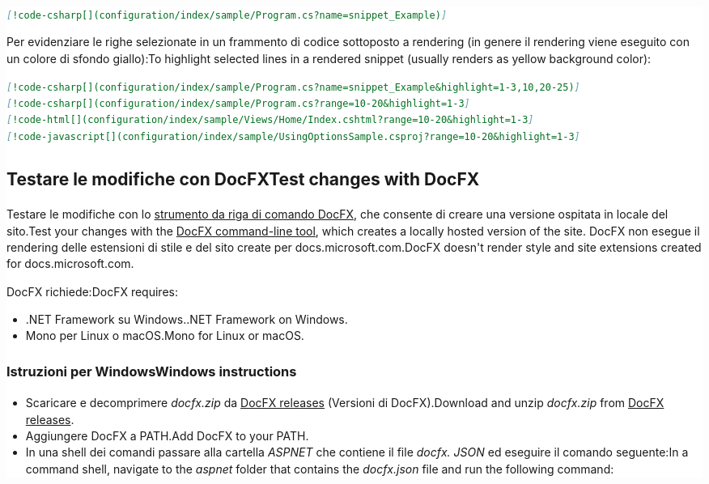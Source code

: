 ```md
[!code-csharp[](configuration/index/sample/Program.cs?name=snippet_Example)]
```

<span data-ttu-id="f6e29-157">Per evidenziare le righe selezionate in un frammento di codice sottoposto a rendering (in genere il rendering viene eseguito con un colore di sfondo giallo):</span><span class="sxs-lookup"><span data-stu-id="f6e29-157">To highlight selected lines in a rendered snippet (usually renders as yellow background color):</span></span>

```md
[!code-csharp[](configuration/index/sample/Program.cs?name=snippet_Example&highlight=1-3,10,20-25)]
[!code-csharp[](configuration/index/sample/Program.cs?range=10-20&highlight=1-3]
[!code-html[](configuration/index/sample/Views/Home/Index.cshtml?range=10-20&highlight=1-3]
[!code-javascript[](configuration/index/sample/UsingOptionsSample.csproj?range=10-20&highlight=1-3]
```

## <a name="test-changes-with-docfx"></a><span data-ttu-id="f6e29-158">Testare le modifiche con DocFX</span><span class="sxs-lookup"><span data-stu-id="f6e29-158">Test changes with DocFX</span></span>

<span data-ttu-id="f6e29-159">Testare le modifiche con lo [strumento da riga di comando DocFX](https://dotnet.github.io/docfx/tutorial/docfx_getting_started.html#2-use-docfx-as-a-command-line-tool), che consente di creare una versione ospitata in locale del sito.</span><span class="sxs-lookup"><span data-stu-id="f6e29-159">Test your changes with the [DocFX command-line tool](https://dotnet.github.io/docfx/tutorial/docfx_getting_started.html#2-use-docfx-as-a-command-line-tool), which creates a locally hosted version of the site.</span></span> <span data-ttu-id="f6e29-160">DocFX non esegue il rendering delle estensioni di stile e del sito create per docs.microsoft.com.</span><span class="sxs-lookup"><span data-stu-id="f6e29-160">DocFX doesn't render style and site extensions created for docs.microsoft.com.</span></span>

<span data-ttu-id="f6e29-161">DocFX richiede:</span><span class="sxs-lookup"><span data-stu-id="f6e29-161">DocFX requires:</span></span>

* <span data-ttu-id="f6e29-162">.NET Framework su Windows.</span><span class="sxs-lookup"><span data-stu-id="f6e29-162">.NET Framework on Windows.</span></span>
* <span data-ttu-id="f6e29-163">Mono per Linux o macOS.</span><span class="sxs-lookup"><span data-stu-id="f6e29-163">Mono for Linux or macOS.</span></span>

### <a name="windows-instructions"></a><span data-ttu-id="f6e29-164">Istruzioni per Windows</span><span class="sxs-lookup"><span data-stu-id="f6e29-164">Windows instructions</span></span>

* <span data-ttu-id="f6e29-165">Scaricare e decomprimere *docfx.zip* da [DocFX releases](https://github.com/dotnet/docfx/releases) (Versioni di DocFX).</span><span class="sxs-lookup"><span data-stu-id="f6e29-165">Download and unzip *docfx.zip* from [DocFX releases](https://github.com/dotnet/docfx/releases).</span></span>
* <span data-ttu-id="f6e29-166">Aggiungere DocFX a PATH.</span><span class="sxs-lookup"><span data-stu-id="f6e29-166">Add DocFX to your PATH.</span></span>
* <span data-ttu-id="f6e29-167">In una shell dei comandi passare alla cartella *ASPNET* che contiene il file *docfx. JSON* ed eseguire il comando seguente:</span><span class="sxs-lookup"><span data-stu-id="f6e29-167">In a command shell, navigate to the *aspnet* folder that contains the *docfx.json* file and run the following command:</span></span>
